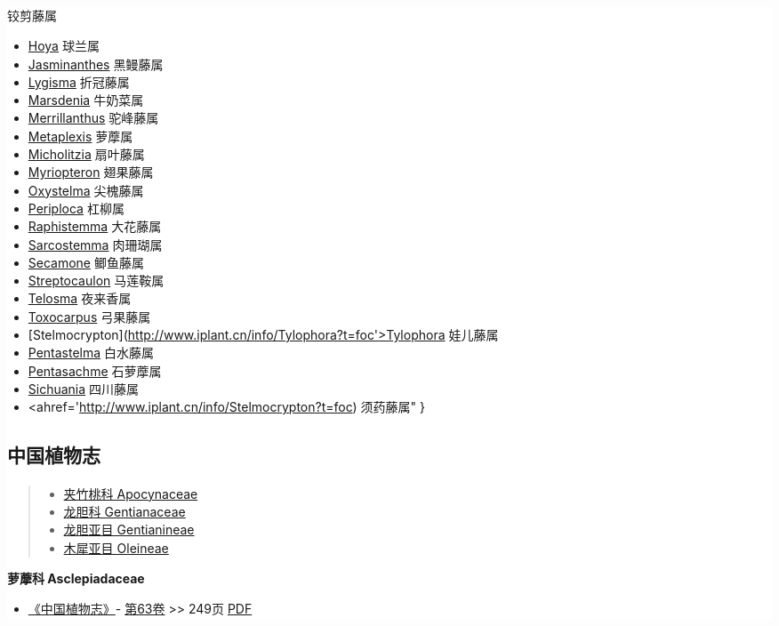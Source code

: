  铰剪藤属
* [Hoya](http://www.iplant.cn/info/Hoya?t=foc)
 球兰属
* [Jasminanthes](http://www.iplant.cn/info/Jasminanthes?t=foc)
 黑鳗藤属
* [Lygisma](http://www.iplant.cn/info/Lygisma?t=foc)
 折冠藤属
* [Marsdenia](http://www.iplant.cn/info/Marsdenia?t=foc)
 牛奶菜属
* [Merrillanthus](http://www.iplant.cn/info/Merrillanthus?t=foc)
 驼峰藤属
* [Metaplexis](http://www.iplant.cn/info/Metaplexis?t=foc)
 萝藦属
* [Micholitzia](http://www.iplant.cn/info/Micholitzia?t=foc)
 扇叶藤属
* [Myriopteron](http://www.iplant.cn/info/Myriopteron?t=foc)
 翅果藤属
* [Oxystelma](http://www.iplant.cn/info/Oxystelma?t=foc)
 尖槐藤属
* [Periploca](http://www.iplant.cn/info/Periploca?t=foc)
 杠柳属
* [Raphistemma](http://www.iplant.cn/info/Raphistemma?t=foc)
 大花藤属
* [Sarcostemma](http://www.iplant.cn/info/Sarcostemma?t=foc)
 肉珊瑚属
* [Secamone](http://www.iplant.cn/info/Secamone?t=foc)
 鲫鱼藤属
* [Streptocaulon](http://www.iplant.cn/info/Streptocaulon?t=foc)
 马莲鞍属
* [Telosma](http://www.iplant.cn/info/Telosma?t=foc)
 夜来香属
* [Toxocarpus](http://www.iplant.cn/info/Toxocarpus?t=foc)
 弓果藤属
* [Stelmocrypton](http://www.iplant.cn/info/Tylophora?t=foc'>Tylophora  娃儿藤属
* [Pentastelma](http://www.iplant.cn/info/Pentastelma?t=foc) 白水藤属
* [Pentasachme](http://www.iplant.cn/info/Pentasachme?t=foc) 石萝藦属
* [Sichuania](http://www.iplant.cn/info/Sichuania?t=foc) 四川藤属
* <ahref='http://www.iplant.cn/info/Stelmocrypton?t=foc) 须药藤属"
}

## 中国植物志

> * [夹竹桃科  Apocynaceae](Apocynaceae-夹竹桃科.md)
> * [龙胆科  Gentianaceae](http://www.iplant.cn/info/Gentianaceae?t=z)
> * [龙胆亚目  Gentianineae](http://www.iplant.cn/info/Gentianineae?t=z)
> * [木犀亚目  Oleineae](http://www.iplant.cn/info/Oleineae?t=z)


**萝藦科 Asclepiadaceae**

* [《中国植物志》](http://www.iplant.cn/frps)- [第63卷](http://www.iplant.cn/frps/vol/63) >> 249页 [PDF](http://www.iplant.cn/frps/pdf/63/249z.pdf)
